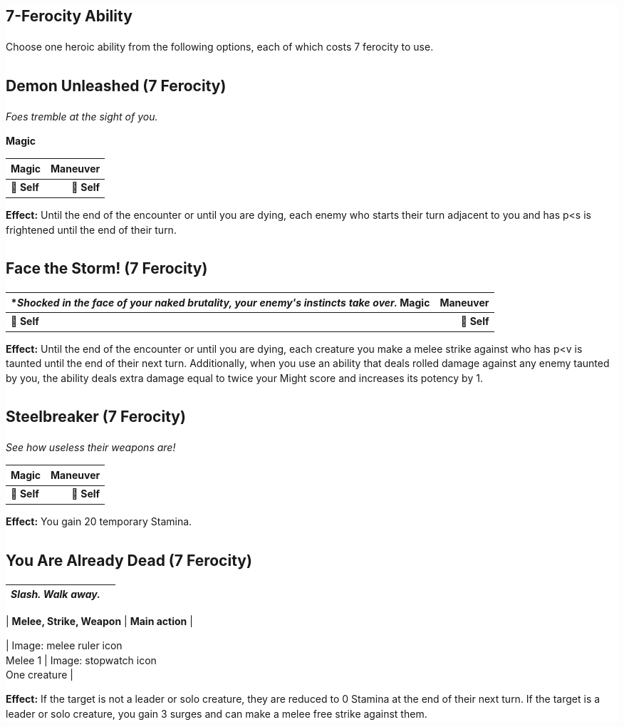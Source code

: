 ## **7-Ferocity Ability**

Choose one heroic ability from the following options, each of which costs 7 ferocity to use.

## **Demon Unleashed (7 Ferocity)**

*Foes tremble at the sight of you.*

**Magic**

| **Magic** | **Maneuver** |
| --- | ---:|
| **📏 Self** | **🎯 Self** |

**Effect:** Until the end of the encounter or until you are dying, each enemy who starts their turn adjacent to you and has p<s is frightened until the end of their turn.

## **Face the Storm! (7 Ferocity)**

| **Shocked in the face of your naked brutality, your enemy's instincts take over.* **Magic** | **Maneuver** |
| --- | ---:|
| **📏 Self** | **🎯 Self** |

**Effect:** Until the end of the encounter or until you are dying, each creature you make a melee strike against who has p<v is taunted until the end of their next turn. Additionally, when you use an ability that deals rolled damage against any enemy taunted by you, the ability deals extra damage equal to twice your Might score and increases its potency by 1.

## **Steelbreaker (7 Ferocity)**

*See how useless their weapons are!*

| **Magic** | **Maneuver** |
| --- | ---:|
| **📏 Self** | **🎯 Self** |

**Effect:** You gain 20 temporary Stamina.

## **You Are Already Dead (7 Ferocity)**

| <i>Slash. Walk away.</i>           |                                       |
|------------------------------------|---------------------------------------|

| **Melee, Strike, Weapon** | **Main action** |

| Image: melee ruler icon<br>Melee 1 | Image: stopwatch icon<br>One creature |

**Effect:** If the target is not a leader or solo creature, they are reduced to 0 Stamina at the end of their next turn. If the target is a leader or solo creature, you gain 3 surges and can make a melee free strike against them.
